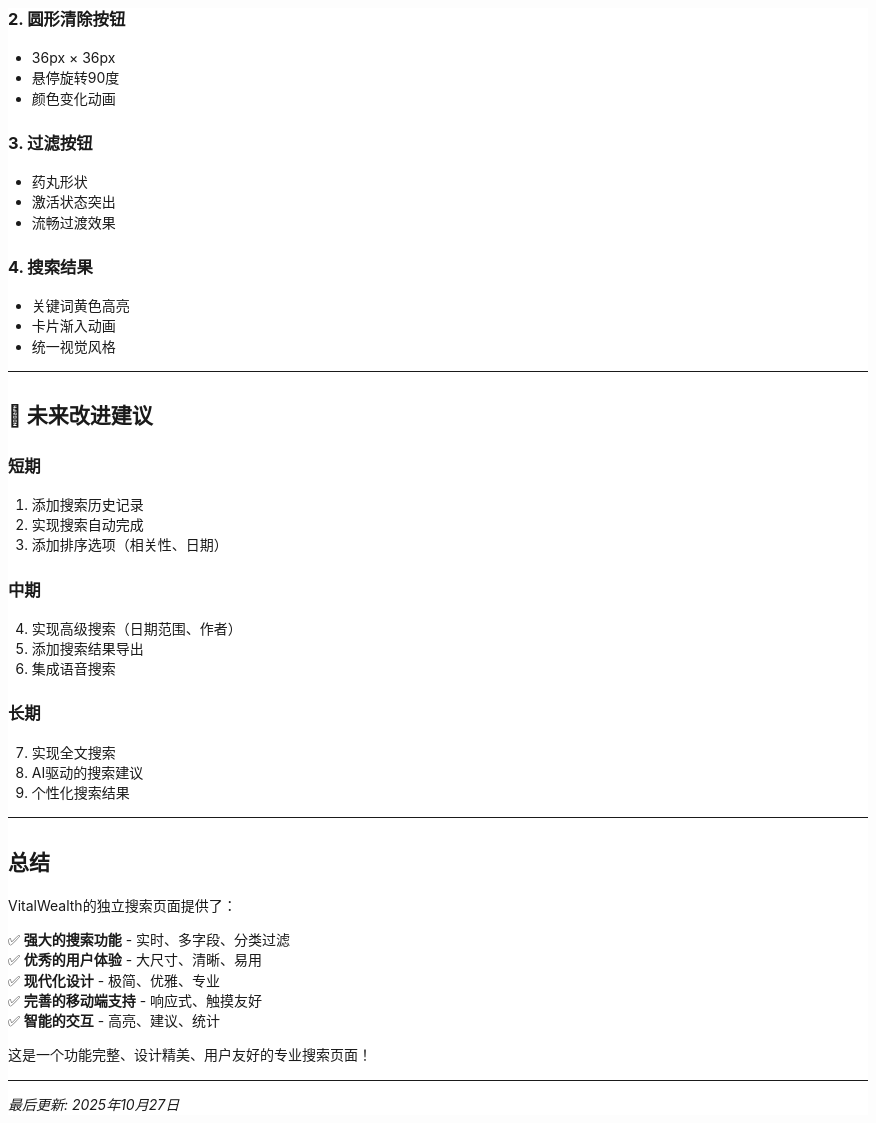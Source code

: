 ### 2. 圆形清除按钮
- 36px × 36px
- 悬停旋转90度
- 颜色变化动画

### 3. 过滤按钮
- 药丸形状
- 激活状态突出
- 流畅过渡效果

### 4. 搜索结果
- 关键词黄色高亮
- 卡片渐入动画
- 统一视觉风格

---

## 📖 未来改进建议

### 短期
1. 添加搜索历史记录
2. 实现搜索自动完成
3. 添加排序选项（相关性、日期）

### 中期
4. 实现高级搜索（日期范围、作者）
5. 添加搜索结果导出
6. 集成语音搜索

### 长期
7. 实现全文搜索
8. AI驱动的搜索建议
9. 个性化搜索结果

---

## 总结

VitalWealth的独立搜索页面提供了：

✅ **强大的搜索功能** - 实时、多字段、分类过滤  
✅ **优秀的用户体验** - 大尺寸、清晰、易用  
✅ **现代化设计** - 极简、优雅、专业  
✅ **完善的移动端支持** - 响应式、触摸友好  
✅ **智能的交互** - 高亮、建议、统计  

这是一个功能完整、设计精美、用户友好的专业搜索页面！

---

*最后更新: 2025年10月27日*

